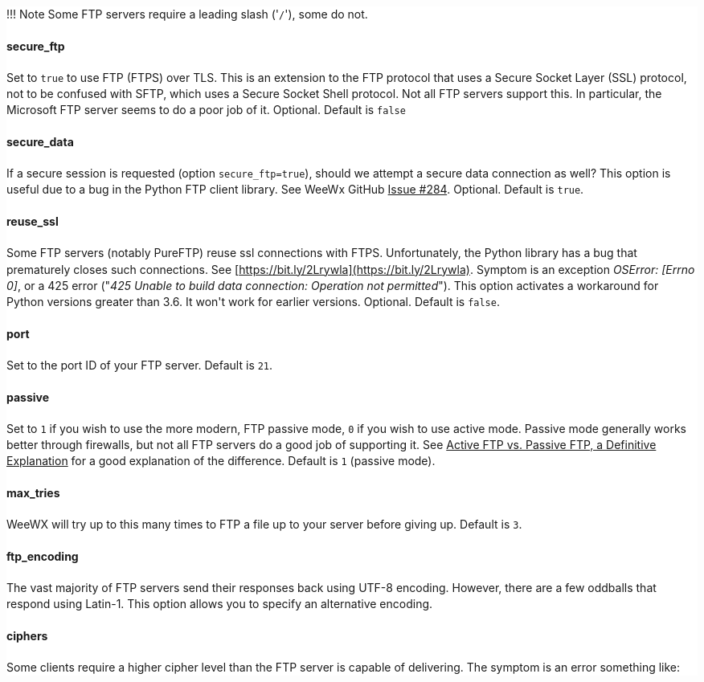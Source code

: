 !!! Note
    Some FTP servers require a leading slash ('`/`'), some do not.

#### secure_ftp

Set to `true` to use FTP (FTPS) over TLS. This is an extension to the FTP
protocol that uses a Secure Socket Layer (SSL) protocol, not to be confused
with SFTP, which uses a Secure Socket Shell protocol. Not all FTP servers
support this. In particular, the Microsoft FTP server seems to do a poor
job of it. Optional. Default is `false`

#### secure_data

If a secure session is requested (option `secure_ftp=true`), should we attempt
a secure data connection as well? This option is useful due to a bug in the
Python FTP client library. See WeeWx GitHub
[Issue #284](https://github.com/weewx/weewx/issues/284). Optional. Default
is `true`.

#### reuse_ssl

Some FTP servers (notably PureFTP) reuse ssl connections with FTPS.
Unfortunately, the Python library has a bug that prematurely closes such
connections. See [https://bit.ly/2Lrywla](https://bit.ly/2Lrywla). Symptom is an
exception *OSError: [Errno 0]*, or a 425 error ("*425 Unable to build data
connection: Operation not permitted*"). This option activates a workaround for
Python versions greater than 3.6. It won't work for earlier versions. Optional.
Default is `false`.

#### port

Set to the port ID of your FTP server. Default is `21`.

#### passive

Set to `1` if you wish to use the more modern, FTP passive mode, `0` if you
wish to use active mode. Passive mode generally works better through firewalls,
but not all FTP servers do a good job of supporting it. See [Active FTP vs.
Passive FTP, a Definitive Explanation](https://slacksite.com/other/ftp.html)
for a good explanation of the difference. Default is `1` (passive mode).

#### max_tries

WeeWX will try up to this many times to FTP a file up to your server before
giving up. Default is `3`.

#### ftp_encoding

The vast majority of FTP servers send their responses back using UTF-8
encoding. However, there are a few oddballs that respond using Latin-1. This
option allows you to specify an alternative encoding.

#### ciphers

Some clients require a higher cipher level than the FTP server is capable of
delivering. The symptom is an error something like:
